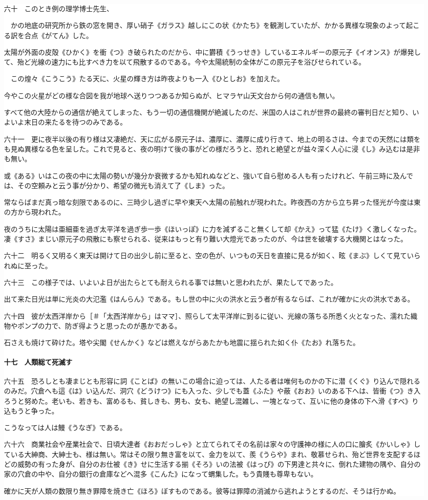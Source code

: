 
六十　このとき例の理学博士先生、

　かの地底の研究所から鉄の窓を開き、厚い硝子《ガラス》越しにこの状《かたち》を観測していたが、かかる異様な現象のよって起こる訳を合点《がてん》した。


太陽が外面の皮殻《ひかく》を衝《つ》き破られたのだから、中に欝積《うっせき》しているエネルギーの原元子《イオンス》が爆発して、殆ど光線の速力にも比すべき力を以て飛散するのである。今や太陽統制の全体がこの原元子を浴びせられている。



　この煌々《こうこう》たる天に、火星の輝き方は昨夜よりも一入《ひとしお》を加えた。


今やこの火星がどの様な合図を我が地球へ送りつつあるか知らぬが、ヒマラヤ山天文台から何の通信も無い。

すべて他の大陸からの通信が絶えてしまった、もう一切の通信機関が絶滅したのだ、米国の人はこれが世界の最終の審判日だと知り、いよいよ末日の来たるを待つのみである。



六十一　更に夜半以後の有り様は又凄絶だ、天に広がる原元子は、濃厚に、濃厚に成り行きて、地上の明るさは、今までの天然には類をも見ぬ異様なる色を呈した。これで見ると、夜の明けて後の事がどの様だろうと、恐れと絶望とが益々深く人心に浸《し》み込むは是非も無い。


或《ある》いはこの夜の中に太陽の勢いが幾分か衰微するかも知れぬなどと、強いて自ら慰める人も有ったけれど、午前三時に及んでは、その空頼みと云う事が分かり、希望の微光も消えて了《しま》った。

常ならばまだ真っ暗な刻限であるのに、三時少し過ぎに早や東天へ太陽の前触れが現われた。昨夜西の方から立ち昇った怪光が今度は東の方から現われた。

夜のうちに太陽は亜細亜を過ぎ太平洋を過ぎ歩一歩《ほいっぽ》に力を減ずること無くして却《かえ》って猛《たけ》く激しくなった。凄《すさ》まじい原元子の飛散にも察せられる、従来はもっと有り難い大燈光であったのが、今は世を破壊する大機関とはなった。



六十二　明るく又明るく東天は開けて日の出少し前に至ると、空の色が、いつもの天日を直接に見るが如く、眩《まぶ》しくて見ていられぬに至った。

六十三　この様子では、いよいよ日が出たらとても耐えられる事では無いと思われたが、果たしてであった。


出て来た日光は単に光炎の大氾濫《はんらん》である。もし世の中に火の洪水と云う者が有るならば、これが確かに火の洪水である。



六十四　彼が太西洋岸から［＃「太西洋岸から」はママ］、照らして太平洋岸に到るに従い、光線の落ちる所悉く火となった、濡れた織物やポンプの力で、防ぎ得ようと思ったのが愚かである。


石さえも焼けて砕けた。塔や尖閣《せんかく》などは燃えながらあたかも地震に揺られた如く仆《たお》れ落ちた。





#### 十七　人類総て死滅す




六十五　恐ろしとも凄まじとも形容に詞《ことば》の無いこの場合に迫っては、人たる者は唯何ものかの下に潜《くぐ》り込んで隠れるのみだ。穴倉へも這《は》い込んだ、洞穴《どうけつ》にも入った、少しでも蓋《ふた》や蔽《おお》いのある下へは、皆衝《つ》き入ろうと努めた。老いも、若きも、富めるも、貧しきも、男も、女も、絶望し混雑し、一塊となって、互いに他の身体の下へ滑《すべ》り込もうと争った。


こうなっては人は鰻《うなぎ》である。



六十六　商業社会や産業社会で、日頃大達者《おおだっしゃ》と立てられてその名前は家々の守護神の様に人の口に膾炙《かいしゃ》している大紳商、大紳士も、様は無い。常はその限り無き富を以て、金力を以て、羨《うらや》まれ、敬慕せられ、殆ど世界を支配するほどの威勢の有った身が、自分のお仕被《き》せに生活する揃《そろ》いの法被《はっぴ》の下男達と共々に、倒れた建物の隅や、自分の家の穴倉の中や、自分の銀行の倉庫などへ混多《こんた》になって蝟集した。もう貴賤も尊卑もない。


確かに天が人類の数限り無き罪障を焼き亡《ほろ》ぼすものである。彼等は罪障の消滅から逃れようとするのだ、そうは行かぬ。
